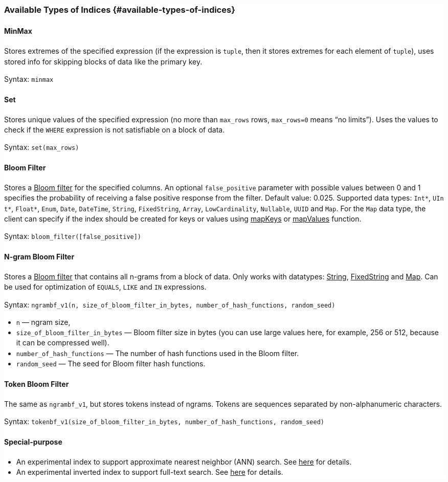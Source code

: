 ### Available Types of Indices {#available-types-of-indices}

#### MinMax

Stores extremes of the specified expression (if the expression is `tuple`, then it stores extremes for each element of `tuple`), uses stored info for skipping blocks of data like the primary key.

Syntax: `minmax`

#### Set

Stores unique values of the specified expression (no more than `max_rows` rows, `max_rows=0` means “no limits”). Uses the values to check if the `WHERE` expression is not satisfiable on a block of data.

Syntax: `set(max_rows)`

#### Bloom Filter

Stores a [Bloom filter](https://en.wikipedia.org/wiki/Bloom_filter) for the specified columns. An optional `false_positive` parameter with possible values between 0 and 1 specifies the probability of receiving a false positive response from the filter. Default value: 0.025. Supported data types: `Int*`, `UInt*`, `Float*`, `Enum`, `Date`, `DateTime`, `String`, `FixedString`, `Array`, `LowCardinality`, `Nullable`, `UUID` and `Map`. For the `Map` data type, the client can specify if the index should be created for keys or values using [mapKeys](/docs/en/sql-reference/functions/tuple-map-functions.md/#mapkeys) or [mapValues](/docs/en/sql-reference/functions/tuple-map-functions.md/#mapvalues) function.

Syntax: `bloom_filter([false_positive])`

#### N-gram Bloom Filter

Stores a [Bloom filter](https://en.wikipedia.org/wiki/Bloom_filter) that contains all n-grams from a block of data. Only works with datatypes: [String](/docs/en/sql-reference/data-types/string.md), [FixedString](/docs/en/sql-reference/data-types/fixedstring.md) and [Map](/docs/en/sql-reference/data-types/map.md). Can be used for optimization of `EQUALS`, `LIKE` and `IN` expressions.

Syntax: `ngrambf_v1(n, size_of_bloom_filter_in_bytes, number_of_hash_functions, random_seed)`

- `n` — ngram size,
- `size_of_bloom_filter_in_bytes` — Bloom filter size in bytes (you can use large values here, for example, 256 or 512, because it can be compressed well).
- `number_of_hash_functions` — The number of hash functions used in the Bloom filter.
- `random_seed` — The seed for Bloom filter hash functions.

#### Token Bloom Filter

The same as `ngrambf_v1`, but stores tokens instead of ngrams. Tokens are sequences separated by non-alphanumeric characters.

Syntax: `tokenbf_v1(size_of_bloom_filter_in_bytes, number_of_hash_functions, random_seed)`

#### Special-purpose

- An experimental index to support approximate nearest neighbor (ANN) search. See [here](annindexes.md) for details.
- An experimental inverted index to support full-text search. See [here](invertedindexes.md) for details.
